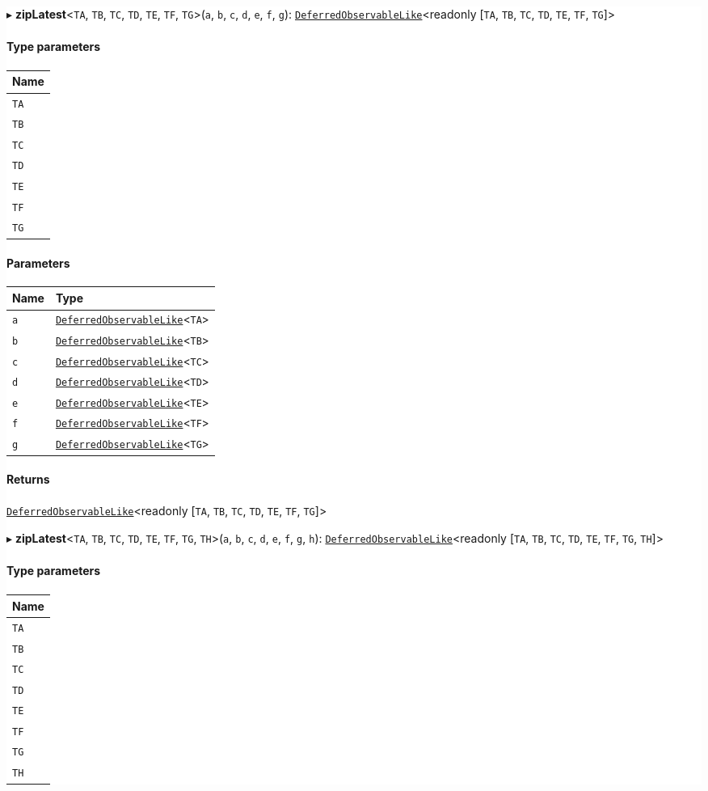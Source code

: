 ▸ **zipLatest**<`TA`, `TB`, `TC`, `TD`, `TE`, `TF`, `TG`\>(`a`, `b`, `c`, `d`, `e`, `f`, `g`): [`DeferredObservableLike`](../interfaces/core.DeferredObservableLike.md)<readonly [`TA`, `TB`, `TC`, `TD`, `TE`, `TF`, `TG`]\>

#### Type parameters

| Name |
| :------ |
| `TA` |
| `TB` |
| `TC` |
| `TD` |
| `TE` |
| `TF` |
| `TG` |

#### Parameters

| Name | Type |
| :------ | :------ |
| `a` | [`DeferredObservableLike`](../interfaces/core.DeferredObservableLike.md)<`TA`\> |
| `b` | [`DeferredObservableLike`](../interfaces/core.DeferredObservableLike.md)<`TB`\> |
| `c` | [`DeferredObservableLike`](../interfaces/core.DeferredObservableLike.md)<`TC`\> |
| `d` | [`DeferredObservableLike`](../interfaces/core.DeferredObservableLike.md)<`TD`\> |
| `e` | [`DeferredObservableLike`](../interfaces/core.DeferredObservableLike.md)<`TE`\> |
| `f` | [`DeferredObservableLike`](../interfaces/core.DeferredObservableLike.md)<`TF`\> |
| `g` | [`DeferredObservableLike`](../interfaces/core.DeferredObservableLike.md)<`TG`\> |

#### Returns

[`DeferredObservableLike`](../interfaces/core.DeferredObservableLike.md)<readonly [`TA`, `TB`, `TC`, `TD`, `TE`, `TF`, `TG`]\>

▸ **zipLatest**<`TA`, `TB`, `TC`, `TD`, `TE`, `TF`, `TG`, `TH`\>(`a`, `b`, `c`, `d`, `e`, `f`, `g`, `h`): [`DeferredObservableLike`](../interfaces/core.DeferredObservableLike.md)<readonly [`TA`, `TB`, `TC`, `TD`, `TE`, `TF`, `TG`, `TH`]\>

#### Type parameters

| Name |
| :------ |
| `TA` |
| `TB` |
| `TC` |
| `TD` |
| `TE` |
| `TF` |
| `TG` |
| `TH` |
